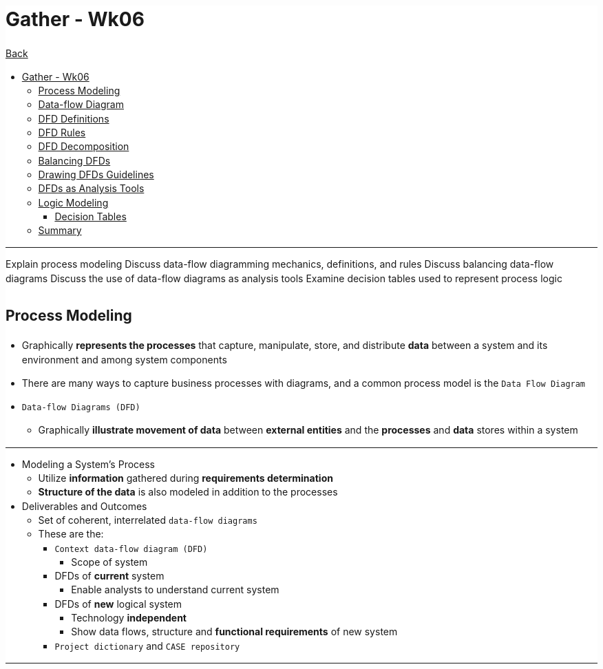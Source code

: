 # Gather - Wk06

[Back](../../gather.md)

- [Gather - Wk06](#gather---wk06)
  - [Process Modeling](#process-modeling)
  - [Data-flow Diagram](#data-flow-diagram)
  - [DFD Definitions](#dfd-definitions)
  - [DFD Rules](#dfd-rules)
  - [DFD Decomposition](#dfd-decomposition)
  - [Balancing DFDs](#balancing-dfds)
  - [Drawing DFDs Guidelines](#drawing-dfds-guidelines)
  - [DFDs as Analysis Tools](#dfds-as-analysis-tools)
  - [Logic Modeling](#logic-modeling)
    - [Decision Tables](#decision-tables)
  - [Summary](#summary)

---

Explain process modeling
Discuss data-flow diagramming mechanics, definitions, and rules
Discuss balancing data-flow diagrams
Discuss the use of data-flow diagrams as analysis tools
Examine decision tables used to represent process logic

## Process Modeling

- Graphically **represents the processes** that capture, manipulate, store, and distribute **data** between a system and its environment and among system components

- There are many ways to capture business processes with diagrams, and a common process model is the `Data Flow Diagram`

- `Data-flow Diagrams (DFD)`
  - Graphically **illustrate movement of data** between **external entities** and the **processes** and **data** stores within a system

---

- Modeling a System’s Process
  - Utilize **information** gathered during **requirements determination**
  - **Structure of the data** is also modeled in addition to the processes
- Deliverables and Outcomes
  - Set of coherent, interrelated `data-flow diagrams`
  - These are the:
    - `Context data-flow diagram (DFD)`
      - Scope of system
    - DFDs of **current** system
      - Enable analysts to understand current system
    - DFDs of **new** logical system
      - Technology **independent**
      - Show data flows, structure and **functional requirements** of new system
    - `Project dictionary` and `CASE repository`

---